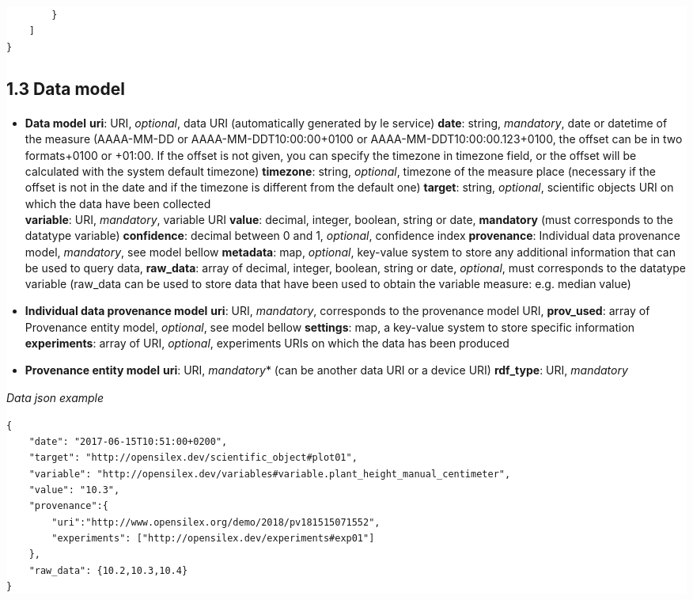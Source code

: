 ```
        }
    ]
}
```
## 1.3 Data model

- **Data model**
**uri**: URI, *optional*, data URI (automatically generated by le service)
**date**:  string, *mandatory*, date or datetime of the measure (AAAA-MM-DD or AAAA-MM-DDT10:00:00+0100 or AAAA-MM-DDT10:00:00.123+0100, the offset can be in two formats+0100 or +01:00. If the offset is not given, you can specify the timezone in timezone field, or the offset will be calculated with the system default timezone)
**timezone**: string, *optional*, timezone of the measure place (necessary if the offset is not in the date and if the timezone is different from the default one)
**target**: string, *optional*, scientific objects URI on which the data have been collected  
**variable**: URI, *mandatory*, variable URI
**value**: decimal, integer, boolean, string or date, **mandatory** (must corresponds to the datatype variable)
**confidence**: decimal between 0 and 1, *optional*, confidence index
**provenance**: Individual data provenance model, *mandatory*, see model bellow
**metadata**: map, *optional*, key-value system to store any additional information that can be used to query data,
**raw_data**: array of decimal, integer, boolean, string or date, *optional*, must corresponds to the datatype variable (raw_data can be used to store data that have been used to obtain the variable measure: e.g. median value)


- **Individual data provenance model**
**uri**: URI, *mandatory*, corresponds to the provenance model URI,
**prov_used**: array of Provenance entity model, *optional*, see model bellow
**settings**: map, a key-value system to store specific information
**experiments**: array of URI, *optional*, experiments URIs on which the data has been produced

- **Provenance entity model**
**uri**: URI, *mandatory** (can be another data URI or a device URI)
**rdf_type**: URI, *mandatory*

*Data json example*

```
{
    "date": "2017-06-15T10:51:00+0200",
    "target": "http://opensilex.dev/scientific_object#plot01",
    "variable": "http://opensilex.dev/variables#variable.plant_height_manual_centimeter",
    "value": "10.3",
    "provenance":{
        "uri":"http://www.opensilex.org/demo/2018/pv181515071552",
        "experiments": ["http://opensilex.dev/experiments#exp01"]
    },
    "raw_data": {10.2,10.3,10.4}
}
```
